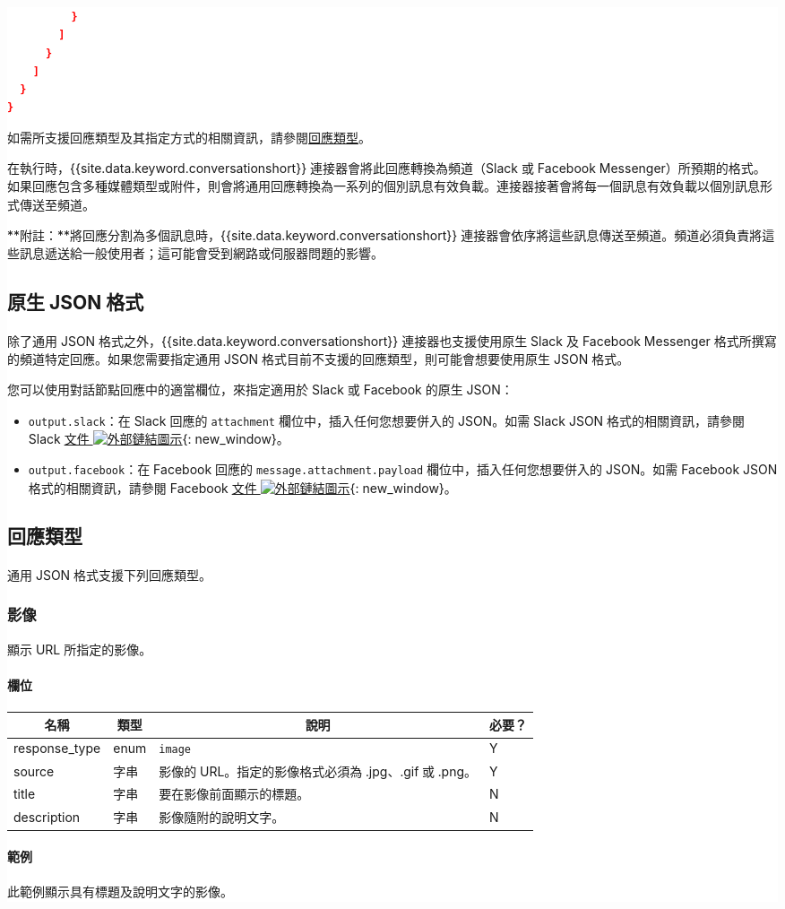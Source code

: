 ```json
          }
        ]
      }
    ]
  }
}
```

如需所支援回應類型及其指定方式的相關資訊，請參閱[回應類型](#response-types)。

在執行時，{{site.data.keyword.conversationshort}} 連接器會將此回應轉換為頻道（Slack 或 Facebook Messenger）所預期的格式。如果回應包含多種媒體類型或附件，則會將通用回應轉換為一系列的個別訊息有效負載。連接器接著會將每一個訊息有效負載以個別訊息形式傳送至頻道。

**附註：**將回應分割為多個訊息時，{{site.data.keyword.conversationshort}} 連接器會依序將這些訊息傳送至頻道。頻道必須負責將這些訊息遞送給一般使用者；這可能會受到網路或伺服器問題的影響。

## 原生 JSON 格式

除了通用 JSON 格式之外，{{site.data.keyword.conversationshort}} 連接器也支援使用原生 Slack 及 Facebook Messenger 格式所撰寫的頻道特定回應。如果您需要指定通用 JSON 格式目前不支援的回應類型，則可能會想要使用原生 JSON 格式。

您可以使用對話節點回應中的適當欄位，來指定適用於 Slack 或 Facebook 的原生 JSON：

- `output.slack`：在 Slack 回應的 `attachment` 欄位中，插入任何您想要併入的 JSON。如需 Slack JSON 格式的相關資訊，請參閱 Slack [文件 ![外部鏈結圖示](../../icons/launch-glyph.svg "外部鏈結圖示")](https://api.slack.com/docs/message-attachments){: new_window}。

- `output.facebook`：在 Facebook 回應的 `message.attachment.payload` 欄位中，插入任何您想要併入的 JSON。如需 Facebook JSON 格式的相關資訊，請參閱 Facebook [文件 ![外部鏈結圖示](../../icons/launch-glyph.svg "外部鏈結圖示")](https://developers.facebook.com/docs/messenger-platform/send-messages/templates){: new_window}。

## 回應類型

通用 JSON 格式支援下列回應類型。

### 影像

顯示 URL 所指定的影像。

#### 欄位

| 名稱          | 類型   | 說明        | 必要？    |
|---------------|--------|------------------------------------|-----------|
| response_type | enum   | `image`                            | Y         |
| source        | 字串   | 影像的 URL。指定的影像格式必須為 .jpg、.gif 或 .png。| Y |
| title         | 字串   | 要在影像前面顯示的標題。| N         |
| description   | 字串   | 影像隨附的說明文字。| N |

#### 範例

此範例顯示具有標題及說明文字的影像。
